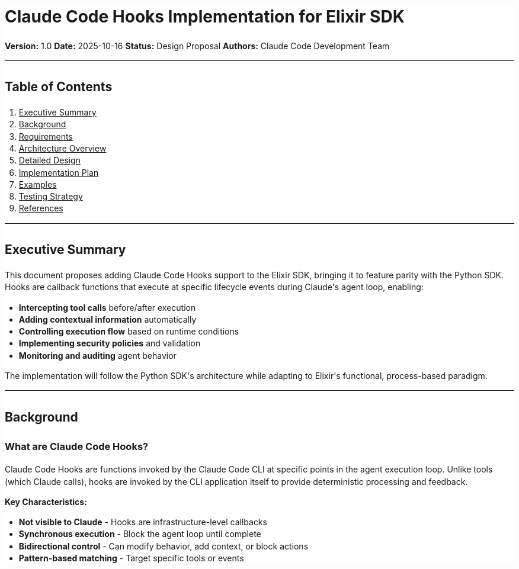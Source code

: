 # Claude Code Hooks Implementation for Elixir SDK

**Version:** 1.0
**Date:** 2025-10-16
**Status:** Design Proposal
**Authors:** Claude Code Development Team

---

## Table of Contents

1. [Executive Summary](#executive-summary)
2. [Background](#background)
3. [Requirements](#requirements)
4. [Architecture Overview](#architecture-overview)
5. [Detailed Design](#detailed-design)
6. [Implementation Plan](#implementation-plan)
7. [Examples](#examples)
8. [Testing Strategy](#testing-strategy)
9. [References](#references)

---

## Executive Summary

This document proposes adding Claude Code Hooks support to the Elixir SDK, bringing it to feature parity with the Python SDK. Hooks are callback functions that execute at specific lifecycle events during Claude's agent loop, enabling:

- **Intercepting tool calls** before/after execution
- **Adding contextual information** automatically
- **Controlling execution flow** based on runtime conditions
- **Implementing security policies** and validation
- **Monitoring and auditing** agent behavior

The implementation will follow the Python SDK's architecture while adapting to Elixir's functional, process-based paradigm.

---

## Background

### What are Claude Code Hooks?

Claude Code Hooks are functions invoked by the Claude Code CLI at specific points in the agent execution loop. Unlike tools (which Claude calls), hooks are invoked by the CLI application itself to provide deterministic processing and feedback.

**Key Characteristics:**
- **Not visible to Claude** - Hooks are infrastructure-level callbacks
- **Synchronous execution** - Block the agent loop until complete
- **Bidirectional control** - Can modify behavior, add context, or block actions
- **Pattern-based matching** - Target specific tools or events
